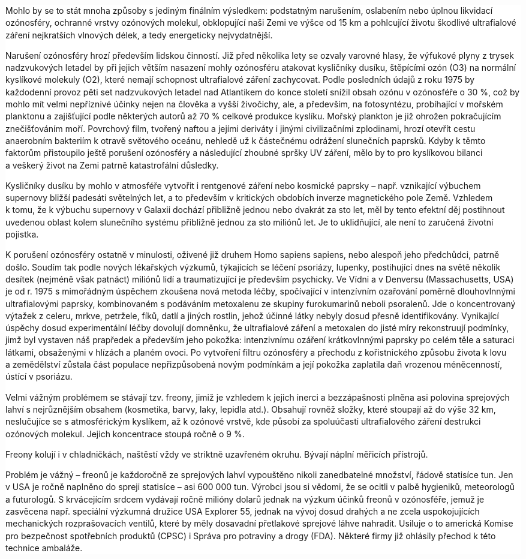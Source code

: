 Mohlo by se to stát mnoha způsoby s jediným finálním výsledkem: podstatným narušením, oslabením nebo úplnou likvidací ozónosféry, ochranné vrstvy ozónových molekul, obklopující naši Zemi ve výšce od 15 km a pohlcující životu škodlivé ultrafialové záření nejkratších vlnových délek, a tedy energeticky nejvydatnější.

Narušení ozónosféry hrozí především lidskou činností. Již před několika lety se ozvaly varovné hlasy, že výfukové plyny z trysek nadzvukových letadel by při jejich větším nasazení mohly ozónosféru atakovat kysličníky dusíku, štěpícími ozón (O3) na normální kyslíkové molekuly (O2), které nemají schopnost ultrafialové záření zachycovat. Podle posledních údajů z roku 1975 by každodenní provoz pěti set nadzvukových letadel nad Atlantikem do konce století snížil obsah ozónu v ozónosféře o 30 %, což by mohlo mít velmi nepříznivé účinky nejen na člověka a vyšší živočichy, ale, a především, na fotosyntézu, probíhající v mořském planktonu a zajišťující podle některých autorů až 70 % celkové produkce kyslíku. Mořský plankton je již ohrožen pokračujícím znečišťováním moří. Povrchový film, tvořený naftou a jejími deriváty i jinými civilizačními zplodinami, hrozí otevřít cestu anaerobním bakteriím k otravě světového oceánu, nehledě už k částečnému odrážení slunečních paprsků. Kdyby k těmto faktorům přistoupilo ještě porušení ozónosféry a následující zhoubné spršky UV záření, mělo by to pro kyslíkovou bilanci a veškerý život na Zemi patrně katastrofální důsledky.

Kysličníky dusíku by mohlo v atmosféře vytvořit i rentgenové záření nebo kosmické paprsky – např. vznikající výbuchem supernovy bližší padesáti světelných let, a to především v kritických obdobích inverze magnetického pole Země. Vzhledem k tomu, že k výbuchu supernovy v Galaxii dochází přibližně jednou nebo dvakrát za sto let, měl by tento efektní děj postihnout uvedenou oblast kolem slunečního systému přibližně jednou za sto miliónů let. Je to uklidňující, ale není to zaručená životní pojistka.

K porušení ozónosféry ostatně v minulosti, oživené již druhem Homo sapiens sapiens, nebo alespoň jeho předchůdci, patrně došlo. Soudím tak podle nových lékařských výzkumů, týkajících se léčení psoriázy, lupenky, postihující dnes na světě několik desítek (nejméně však patnáct) miliónů lidí a traumatizující je především psychicky. Ve Vídni a v Denversu (Massachusetts, USA) je od r. 1975 s mimořádným úspěchem zkoušena nová metoda léčby, spočívající v intenzívním ozařování poměrně dlouhovlnnými ultrafialovými paprsky, kombinovaném s podáváním metoxalenu ze skupiny furokumarinů neboli psoralenů. Jde o koncentrovaný výtažek z celeru, mrkve, petržele, fíků, datlí a jiných rostlin, jehož účinné látky nebyly dosud přesně identifikovány. Vynikající úspěchy dosud experimentální léčby dovolují domněnku, že ultrafialové záření a metoxalen do jisté míry rekonstruují podmínky, jimž byl vystaven náš prapředek a především jeho pokožka: intenzivnímu ozáření krátkovlnnými paprsky po celém těle a saturaci látkami, obsaženými v hlízách a planém ovoci. Po vytvoření filtru ozónosféry a přechodu z kořistnického způsobu života k lovu a zemědělství zůstala část populace nepřizpůsobená novým podmínkám a její pokožka zaplatila daň vrozenou méněcenností, ústící v psoriázu.

Velmi vážným problémem se stávají tzv. freony, jimiž je vzhledem k jejich inerci a bezzápašnosti plněna asi polovina sprejových lahví s nejrůznějším obsahem (kosmetika, barvy, laky, lepidla atd.). Obsahují rovněž složky, které stoupají až do výše 32 km, neslučujíce se s atmosférickým kyslíkem, až k ozónové vrstvě, kde působí za spoluúčasti ultrafialového záření destrukci ozónových molekul. Jejich koncentrace stoupá ročně o 9 %.

Freony kolují i v chladničkách, naštěstí vždy ve striktně uza­vřeném okruhu. Bývají náplní měřicích přístrojů.

Problém je vážný – freonů je každoročně ze sprejových lahví vypouštěno nikoli zanedbatelné množství, řádově statisíce tun. Jen v USA je ročně naplněno do spreji statisíce – asi 600 000 tun. Výrobci jsou si vědomi, že se ocitli v palbě hygieniků, meteorologů a futurologů. S krvácejícím srdcem vydávají ročně milióny dolarů jednak na výzkum účinků freonů v ozónosféře, jemuž je zasvěcena např. speciální výzkumná družice USA Explorer 55, jednak na vývoj dosud drahých a ne zcela uspokojujících mechanických rozprašovacích ventilů, které by měly dosavadní přetlakové sprejové láhve nahradit. Usiluje o to americká Komise pro bezpečnost spotřebních produktů (CPSC) i Správa pro potraviny a drogy (FDA). Některé firmy již ohlásily přechod k této technice ambaláže.
